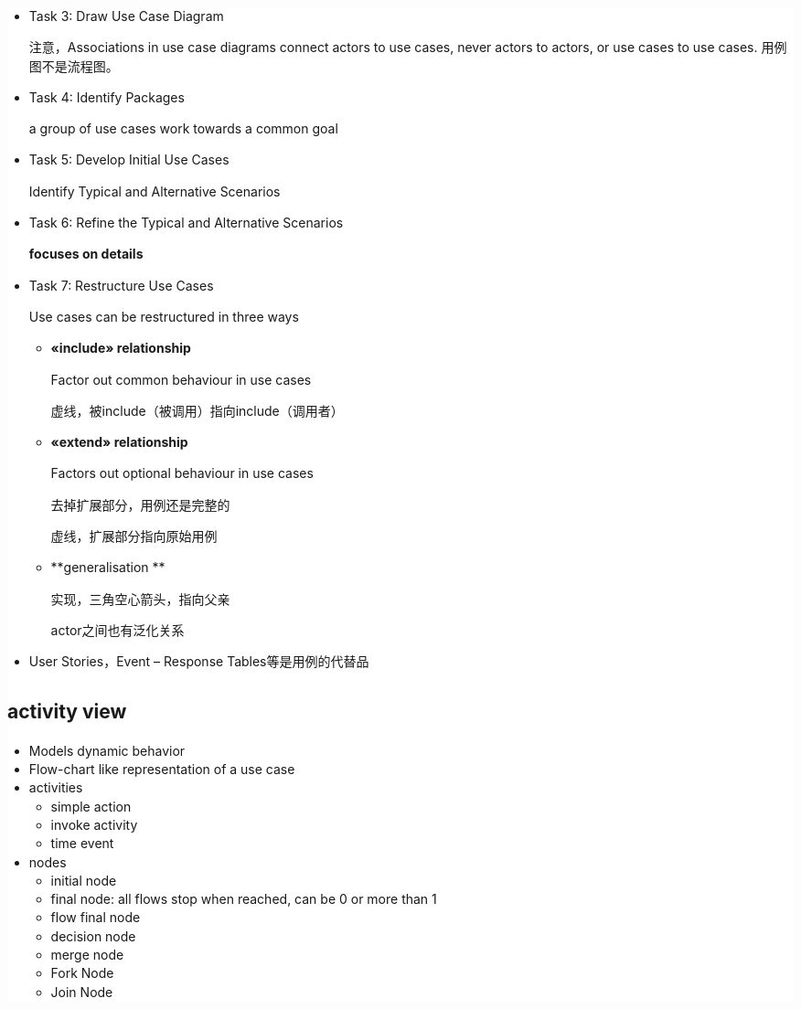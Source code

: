   * Task 3: Draw Use Case Diagram 

    注意，Associations in use case diagrams connect actors to use cases, never actors to actors, or use cases to use cases. 用例图不是流程图。

  * Task 4: Identify Packages

     a group of use cases work towards a common goal

  * Task 5: Develop Initial Use Cases

    Identify Typical and Alternative Scenarios

  * Task 6: Refine the Typical and Alternative Scenarios 

    **focuses on details**

  * Task 7: Restructure Use Cases

    Use cases can be restructured in three ways 

    * **«include» relationship**

      Factor out common behaviour in use cases 

      虚线，被include（被调用）指向include（调用者）

    * **«extend» relationship** 

      Factors out optional behaviour in use cases 

      去掉扩展部分，用例还是完整的

      虚线，扩展部分指向原始用例

    * **generalisation **

      实现，三角空心箭头，指向父亲

      actor之间也有泛化关系

* User Stories，Event – Response Tables等是用例的代替品



## activity view

* Models  dynamic behavior
* Flow-chart like representation of a use case 
* activities
	* simple action
	* invoke activity
	* time event
* nodes
	* initial node
	* final node: all flows stop when reached, can be 0 or more than 1
	* flow final node
	* decision node
	* merge node
	* Fork Node 
	* Join Node 
